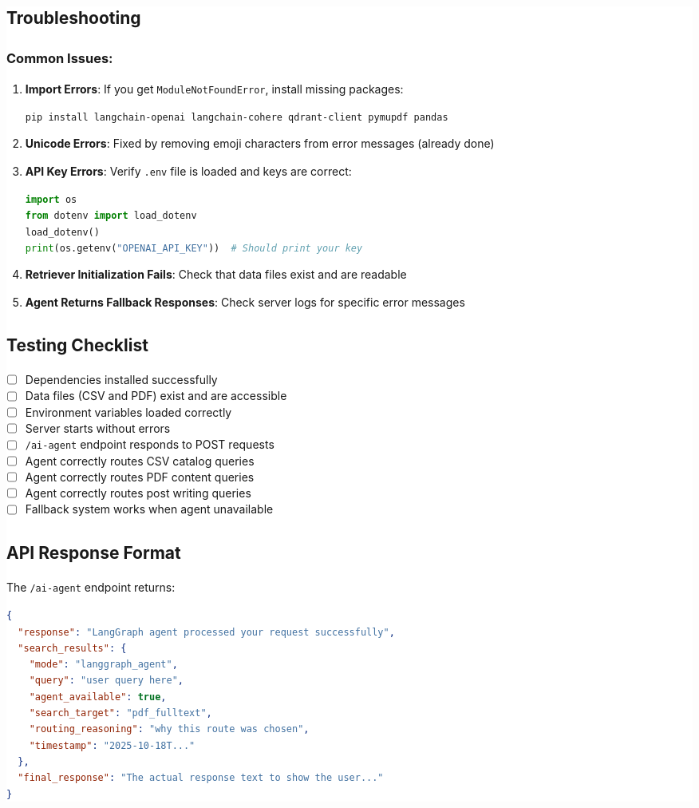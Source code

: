 ## Troubleshooting

### Common Issues:

1. **Import Errors**: If you get `ModuleNotFoundError`, install missing packages:
   ```bash
   pip install langchain-openai langchain-cohere qdrant-client pymupdf pandas
   ```

2. **Unicode Errors**: Fixed by removing emoji characters from error messages (already done)

3. **API Key Errors**: Verify `.env` file is loaded and keys are correct:
   ```python
   import os
   from dotenv import load_dotenv
   load_dotenv()
   print(os.getenv("OPENAI_API_KEY"))  # Should print your key
   ```

4. **Retriever Initialization Fails**: Check that data files exist and are readable

5. **Agent Returns Fallback Responses**: Check server logs for specific error messages

## Testing Checklist

- [ ] Dependencies installed successfully
- [ ] Data files (CSV and PDF) exist and are accessible
- [ ] Environment variables loaded correctly
- [ ] Server starts without errors
- [ ] `/ai-agent` endpoint responds to POST requests
- [ ] Agent correctly routes CSV catalog queries
- [ ] Agent correctly routes PDF content queries
- [ ] Agent correctly routes post writing queries
- [ ] Fallback system works when agent unavailable

## API Response Format

The `/ai-agent` endpoint returns:

```json
{
  "response": "LangGraph agent processed your request successfully",
  "search_results": {
    "mode": "langgraph_agent",
    "query": "user query here",
    "agent_available": true,
    "search_target": "pdf_fulltext",
    "routing_reasoning": "why this route was chosen",
    "timestamp": "2025-10-18T..."
  },
  "final_response": "The actual response text to show the user..."
}
```
